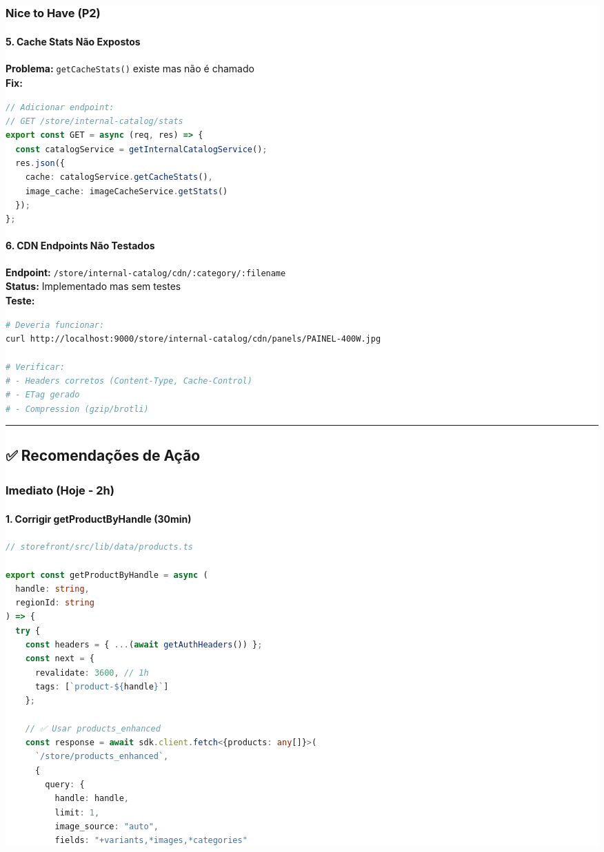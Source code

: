 ### **Nice to Have (P2)**

#### 5. **Cache Stats Não Expostos**

**Problema:** `getCacheStats()` existe mas não é chamado  
**Fix:**

```typescript
// Adicionar endpoint:
// GET /store/internal-catalog/stats
export const GET = async (req, res) => {
  const catalogService = getInternalCatalogService();
  res.json({
    cache: catalogService.getCacheStats(),
    image_cache: imageCacheService.getStats()
  });
};
```

#### 6. **CDN Endpoints Não Testados**

**Endpoint:** `/store/internal-catalog/cdn/:category/:filename`  
**Status:** Implementado mas sem testes  
**Teste:**

```bash
# Deveria funcionar:
curl http://localhost:9000/store/internal-catalog/cdn/panels/PAINEL-400W.jpg

# Verificar:
# - Headers corretos (Content-Type, Cache-Control)
# - ETag gerado
# - Compression (gzip/brotli)
```

---

## ✅ Recomendações de Ação

### **Imediato (Hoje - 2h)**

#### 1. **Corrigir getProductByHandle** (30min)

```typescript
// storefront/src/lib/data/products.ts

export const getProductByHandle = async (
  handle: string, 
  regionId: string
) => {
  try {
    const headers = { ...(await getAuthHeaders()) };
    const next = { 
      revalidate: 3600, // 1h
      tags: [`product-${handle}`]
    };
    
    // ✅ Usar products_enhanced
    const response = await sdk.client.fetch<{products: any[]}>(
      `/store/products_enhanced`,
      {
        query: { 
          handle: handle,
          limit: 1,
          image_source: "auto",
          fields: "+variants,*images,*categories"
```